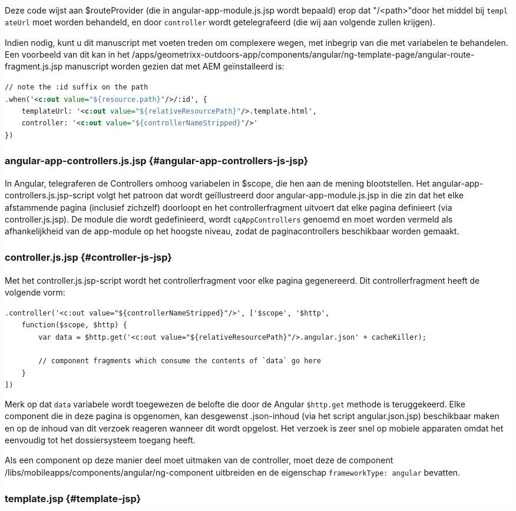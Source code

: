 Deze code wijst aan $routeProvider (die in angular-app-module.js.jsp wordt bepaald) erop dat &quot;/&lt;path>&quot;door het middel bij `templateUrl` moet worden behandeld, en door `controller` wordt getelegrafeerd (die wij aan volgende zullen krijgen).

Indien nodig, kunt u dit manuscript met voeten treden om complexere wegen, met inbegrip van die met variabelen te behandelen. Een voorbeeld van dit kan in het /apps/geometrixx-outdoors-app/components/angular/ng-template-page/angular-route-fragment.js.jsp manuscript worden gezien dat met AEM geïnstalleerd is:

```xml
// note the :id suffix on the path
.when('<c:out value="${resource.path}"/>/:id', {
    templateUrl: '<c:out value="${relativeResourcePath}"/>.template.html',
    controller: '<c:out value="${controllerNameStripped}"/>'
})
```

### angular-app-controllers.js.jsp {#angular-app-controllers-js-jsp}

In Angular, telegraferen de Controllers omhoog variabelen in \$scope, die hen aan de mening blootstellen. Het angular-app-controllers.js.jsp-script volgt het patroon dat wordt geïllustreerd door angular-app-module.js.jsp in die zin dat het elke afstammende pagina (inclusief zichzelf) doorloopt en het controllerfragment uitvoert dat elke pagina definieert (via controller.js.jsp). De module die wordt gedefinieerd, wordt `cqAppControllers` genoemd en moet worden vermeld als afhankelijkheid van de app-module op het hoogste niveau, zodat de paginacontrollers beschikbaar worden gemaakt.

### controller.js.jsp {#controller-js-jsp}

Met het controller.js.jsp-script wordt het controllerfragment voor elke pagina gegenereerd. Dit controllerfragment heeft de volgende vorm:

```
.controller('<c:out value="${controllerNameStripped}"/>', ['$scope', '$http',
    function($scope, $http) {
        var data = $http.get('<c:out value="${relativeResourcePath}"/>.angular.json' + cacheKiller);
 
        // component fragments which consume the contents of `data` go here
    }
])
```

Merk op dat `data` variabele wordt toegewezen de belofte die door de Angular `$http.get` methode is teruggekeerd. Elke component die in deze pagina is opgenomen, kan desgewenst .json-inhoud (via het script angular.json.jsp) beschikbaar maken en op de inhoud van dit verzoek reageren wanneer dit wordt opgelost. Het verzoek is zeer snel op mobiele apparaten omdat het eenvoudig tot het dossiersysteem toegang heeft.

Als een component op deze manier deel moet uitmaken van de controller, moet deze de component /libs/mobileapps/components/angular/ng-component uitbreiden en de eigenschap `frameworkType: angular` bevatten.

### template.jsp {#template-jsp}

